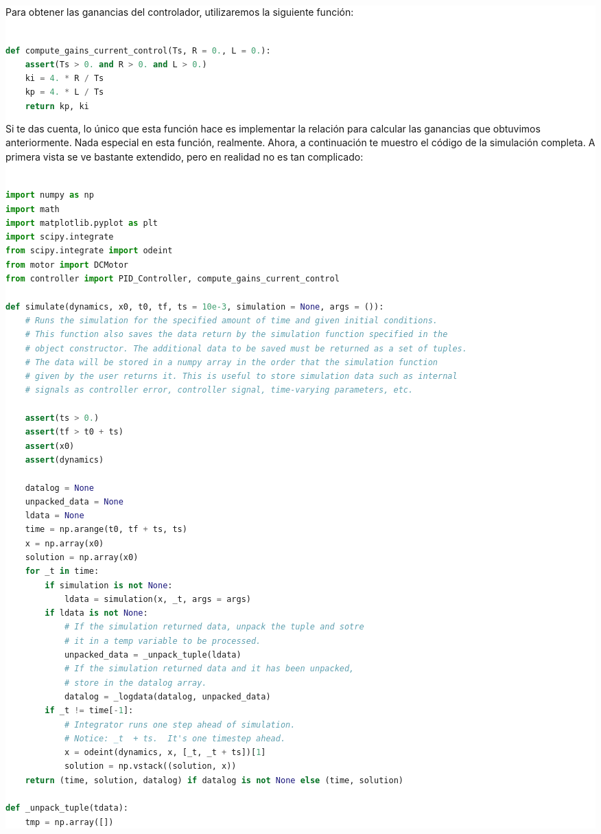 Para obtener las ganancias del controlador, utilizaremos la siguiente función:

``` python

def compute_gains_current_control(Ts, R = 0., L = 0.):
    assert(Ts > 0. and R > 0. and L > 0.)
    ki = 4. * R / Ts
    kp = 4. * L / Ts
    return kp, ki

```

Si te das cuenta, lo único que esta función hace es implementar la relación para calcular las ganancias que obtuvimos anteriormente. Nada especial en esta función, realmente. Ahora, a continuación te muestro el código de la simulación completa. A primera vista se ve bastante extendido, pero en realidad no es tan complicado:

``` python

import numpy as np
import math
import matplotlib.pyplot as plt
import scipy.integrate
from scipy.integrate import odeint
from motor import DCMotor
from controller import PID_Controller, compute_gains_current_control

def simulate(dynamics, x0, t0, tf, ts = 10e-3, simulation = None, args = ()):
    # Runs the simulation for the specified amount of time and given initial conditions.
    # This function also saves the data return by the simulation function specified in the
    # object constructor. The additional data to be saved must be returned as a set of tuples.
    # The data will be stored in a numpy array in the order that the simulation function
    # given by the user returns it. This is useful to store simulation data such as internal
    # signals as controller error, controller signal, time-varying parameters, etc.

    assert(ts > 0.)
    assert(tf > t0 + ts)
    assert(x0)
    assert(dynamics)

    datalog = None
    unpacked_data = None
    ldata = None
    time = np.arange(t0, tf + ts, ts)
    x = np.array(x0)
    solution = np.array(x0)
    for _t in time:
        if simulation is not None:
            ldata = simulation(x, _t, args = args)
        if ldata is not None:
            # If the simulation returned data, unpack the tuple and sotre
            # it in a temp variable to be processed.
            unpacked_data = _unpack_tuple(ldata)
            # If the simulation returned data and it has been unpacked,
            # store in the datalog array.
            datalog = _logdata(datalog, unpacked_data)
        if _t != time[-1]:
            # Integrator runs one step ahead of simulation.
            # Notice: _t  + ts.  It's one timestep ahead.
            x = odeint(dynamics, x, [_t, _t + ts])[1]
            solution = np.vstack((solution, x))
    return (time, solution, datalog) if datalog is not None else (time, solution)

def _unpack_tuple(tdata):
    tmp = np.array([])
```